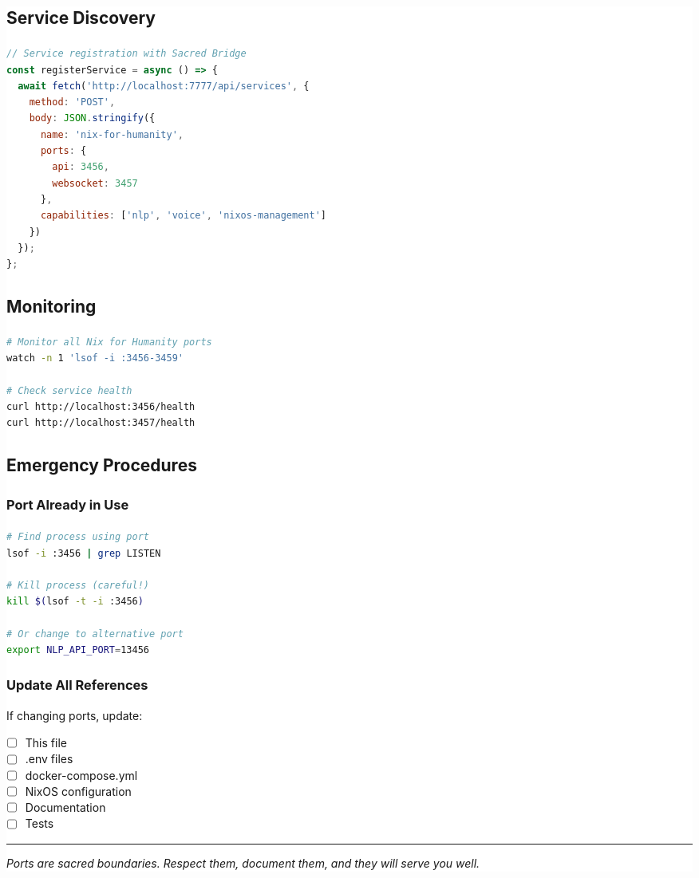 ## Service Discovery

```javascript
// Service registration with Sacred Bridge
const registerService = async () => {
  await fetch('http://localhost:7777/api/services', {
    method: 'POST',
    body: JSON.stringify({
      name: 'nix-for-humanity',
      ports: {
        api: 3456,
        websocket: 3457
      },
      capabilities: ['nlp', 'voice', 'nixos-management']
    })
  });
};
```

## Monitoring

```bash
# Monitor all Nix for Humanity ports
watch -n 1 'lsof -i :3456-3459'

# Check service health
curl http://localhost:3456/health
curl http://localhost:3457/health
```

## Emergency Procedures

### Port Already in Use
```bash
# Find process using port
lsof -i :3456 | grep LISTEN

# Kill process (careful!)
kill $(lsof -t -i :3456)

# Or change to alternative port
export NLP_API_PORT=13456
```

### Update All References
If changing ports, update:
- [ ] This file
- [ ] .env files
- [ ] docker-compose.yml
- [ ] NixOS configuration
- [ ] Documentation
- [ ] Tests

---

*Ports are sacred boundaries. Respect them, document them, and they will serve you well.*